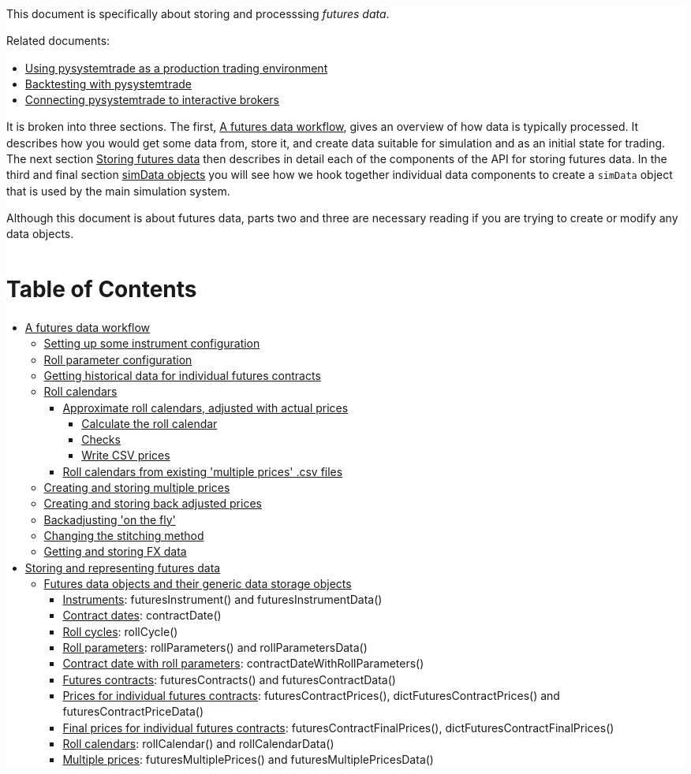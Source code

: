 This document is specifically about storing and processsing *futures data*. 

Related documents:

- [Using pysystemtrade as a production trading environment](/docs/production.md)
- [Backtesting with pysystemtrade](/docs/backtesting.md)
- [Connecting pysystemtrade to interactive brokers](/docs/IB.md)

It is broken into three sections. The first, [A futures data workflow](#futures_data_workflow), gives an overview of how data is typically processed. It describes how you would get some data from, store it, and create data suitable for simulation and as an initial state for trading. The next section [Storing futures data](#storing_futures_data) then describes in detail each of the components of the API for storing futures data. In the third and final section [simData objects](#simData_objects) you will see how we hook together individual data components to create a `simData` object that is used by the main simulation system.

Although this document is about futures data, parts two and three are necessary reading if you are trying to create or modify any data objects.


Table of Contents
=================

   * [A futures data workflow](#a-futures-data-workflow)
      * [Setting up some instrument configuration](#setting-up-some-instrument-configuration)
      * [Roll parameter configuration](#roll-parameter-configuration)
      * [Getting historical data for individual futures contracts](#getting-historical-data-for-individual-futures-contracts)
      * [Roll calendars](#roll-calendars)
         * [Approximate roll calendars, adjusted with actual prices](#approximate-roll-calendars-adjusted-with-actual-prices)
            * [Calculate the roll calendar](#calculate-the-roll-calendar)
            * [Checks](#checks)
            * [Write CSV prices](#write-csv-prices)
         * [Roll calendars from existing 'multiple prices' .csv files](#roll-calendars-from-existing-multiple-prices-csv-files)
      * [Creating and storing multiple prices](#creating-and-storing-multiple-prices)
      * [Creating and storing back adjusted prices](#creating-and-storing-back-adjusted-prices)
      * [Backadjusting 'on the fly'](#backadjusting-on-the-fly)
      * [Changing the stitching method](#changing-the-stitching-method)
      * [Getting and storing FX data](#getting-and-storing-fx-data)
   * [Storing and representing futures data](#storing-and-representing-futures-data)
      * [Futures data objects and their generic data storage objects](#futures-data-objects-and-their-generic-data-storage-objects)
         * [<a href="/sysdata/futures/instruments.py">Instruments</a>: futuresInstrument() and futuresInstrumentData()](#instruments-futuresinstrument-and-futuresinstrumentdata)
         * [<a href="/sysdata/futures/contract_dates_and_expiries.py">Contract dates</a>: contractDate()](#contract-dates-contractdate)
         * [<a href="/sysdata/futures/rolls.py">Roll cycles</a>: rollCycle()](#roll-cycles-rollcycle)
         * [<a href="/sysdata/futures/rolls.py">Roll parameters</a>: rollParameters() and rollParametersData()](#roll-parameters-rollparameters-and-rollparametersdata)
         * [<a href="/sysdata/futures/rolls.py">Contract date with roll parameters</a>: contractDateWithRollParameters()](#contract-date-with-roll-parameters-contractdatewithrollparameters)
         * [<a href="/sysdata/futures/contracts.py">Futures contracts</a>: futuresContracts() and futuresContractData()](#futures-contracts-futurescontracts-and-futurescontractdata)
         * [<a href="/sysdata/futures/futures_per_contract_prices.py">Prices for individual futures contracts</a>: futuresContractPrices(), dictFuturesContractPrices() and futuresContractPriceData()](#prices-for-individual-futures-contracts-futurescontractprices-dictfuturescontractprices-and-futurescontractpricedata)
         * [<a href="/sysdata/futures/futures_per_contract_final_prices.py">Final prices for individual futures contracts</a>: futuresContractFinalPrices(), dictFuturesContractFinalPrices()](#final-prices-for-individual-futures-contracts-futurescontractfinalprices-dictfuturescontractfinalprices)
         * [<a href="/sysdata/futures/roll_calendars.py">Roll calendars</a>: rollCalendar() and rollCalendarData()](#roll-calendars-rollcalendar-and-rollcalendardata)
         * [<a href="/sysdata/futures/multiple_prices.py">Multiple prices</a>: futuresMultiplePrices() and futuresMultiplePricesData()](#multiple-prices-futuresmultipleprices-and-futuresmultiplepricesdata)